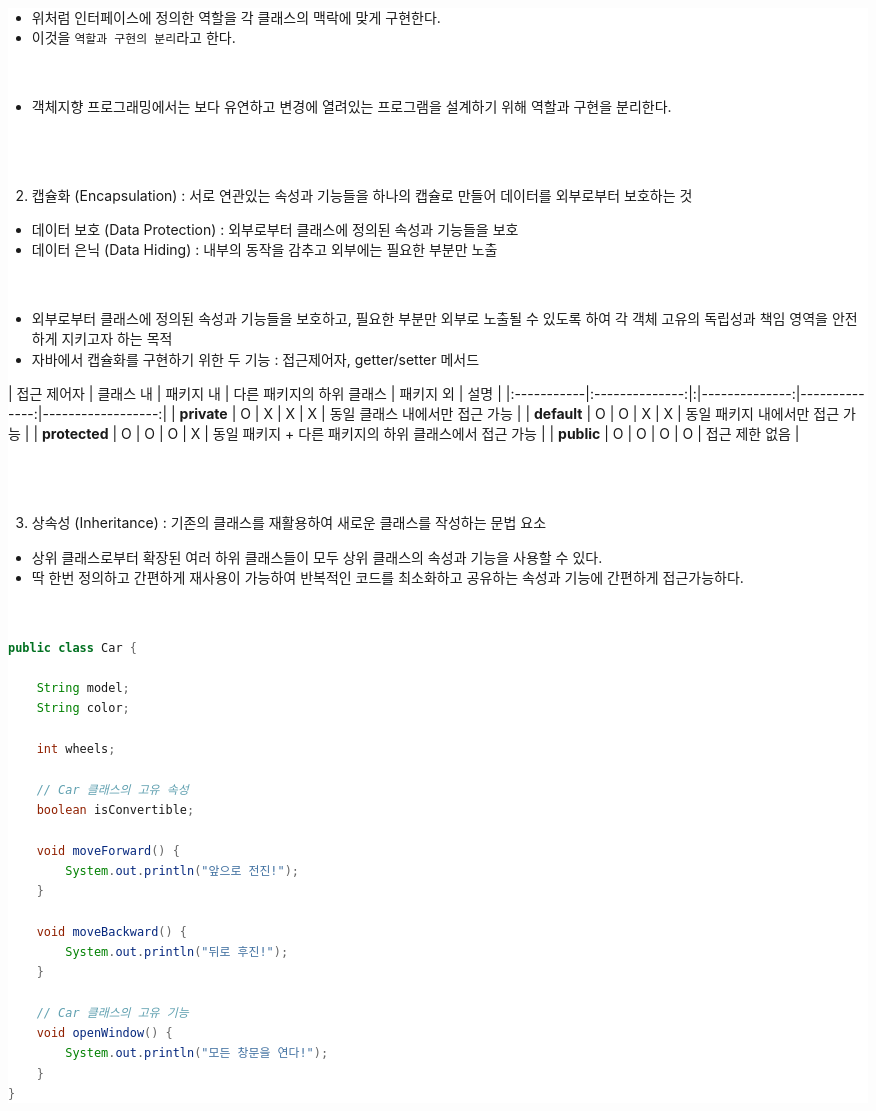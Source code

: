 ```
```

- 위처럼 인터페이스에 정의한 역할을 각 클래스의 맥락에 맞게 구현한다.
- 이것을 `역할과 구현의 분리`라고 한다.

<br>

- 객체지향 프로그래밍에서는 보다 유연하고 변경에 열려있는 프로그램을 설계하기 위해 역할과 구현을 분리한다.

<br><br>

2. 캡슐화 (Encapsulation) : 서로 연관있는 속성과 기능들을 하나의 캡슐로 만들어 데이터를 외부로부터 보호하는 것 

- 데이터 보호 (Data Protection) : 외부로부터 클래스에 정의된 속성과 기능들을 보호
- 데이터 은닉 (Data Hiding) : 내부의 동작을 감추고 외부에는 필요한 부분만 노출

<br>

- 외부로부터 클래스에 정의된 속성과 기능들을 보호하고, 필요한 부분만 외부로 노출될 수 있도록 하여 각 객체 고유의 독립성과 책임 영역을 안전하게 지키고자 하는 목적
- 자바에서 캡슐화를 구현하기 위한 두 기능 : 접근제어자, getter/setter 메서드

| 접근 제어자 | 클래스 내 | 패키지 내 | 다른 패키지의 하위 클래스 | 패키지 외 |                설명 |
|:-----------|:--------------:|:|--------------:|--------------:|------------------:|
| **private** | O |     X | X | X | 동일 클래스 내에서만 접근 가능 |
| **default** | O |     O | X | X | 동일 패키지 내에서만 접근 가능 |
| **protected** | O | O | O | X | 동일 패키지 + 다른 패키지의 하위 클래스에서 접근 가능 | 
| **public** | O | O | O | O | 접근 제한 없음 |

<br><br>

3. 상속성 (Inheritance) : 기존의 클래스를 재활용하여 새로운 클래스를 작성하는 문법 요소

- 상위 클래스로부터 확장된 여러 하위 클래스들이 모두 상위 클래스의 속성과 기능을 사용할 수 있다.
- 딱 한번 정의하고 간편하게 재사용이 가능하여 반복적인 코드를 최소화하고 공유하는 속성과 기능에 간편하게 접근가능하다.

<br>

```java
public class Car {
    
    String model;
    String color;
    
    int wheels;
    
    // Car 클래스의 고유 속성
    boolean isConvertible;
    
    void moveForward() {
        System.out.println("앞으로 전진!");
    }
    
    void moveBackward() {
        System.out.println("뒤로 후진!");
    }
    
    // Car 클래스의 고유 기능
    void openWindow() {
        System.out.println("모든 창문을 연다!");
    }
}
```
